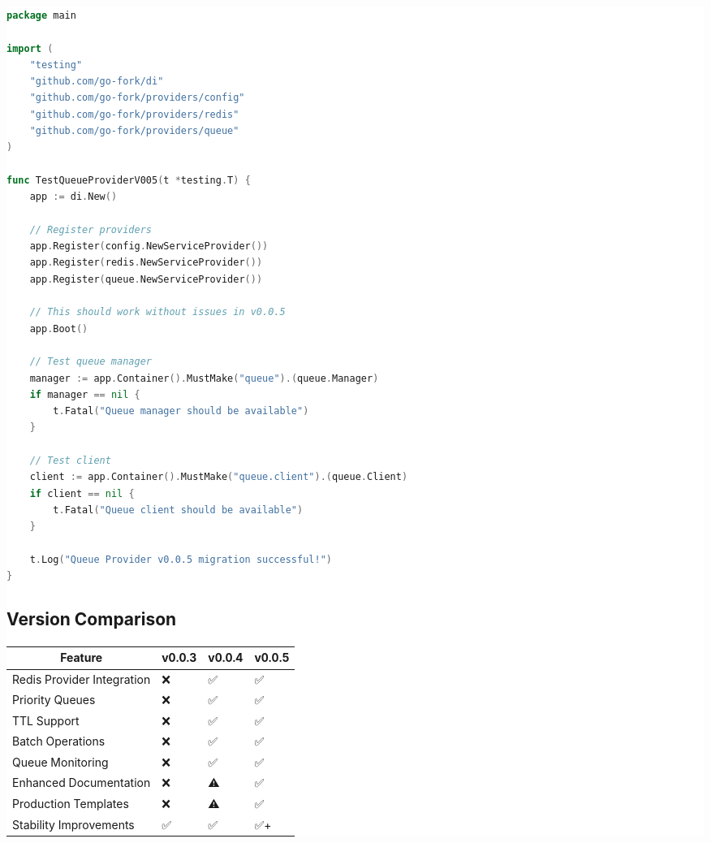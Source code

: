 ```go
package main

import (
    "testing"
    "github.com/go-fork/di"
    "github.com/go-fork/providers/config"
    "github.com/go-fork/providers/redis"
    "github.com/go-fork/providers/queue"
)

func TestQueueProviderV005(t *testing.T) {
    app := di.New()
    
    // Register providers
    app.Register(config.NewServiceProvider())
    app.Register(redis.NewServiceProvider())
    app.Register(queue.NewServiceProvider())
    
    // This should work without issues in v0.0.5
    app.Boot()
    
    // Test queue manager
    manager := app.Container().MustMake("queue").(queue.Manager)
    if manager == nil {
        t.Fatal("Queue manager should be available")
    }
    
    // Test client
    client := app.Container().MustMake("queue.client").(queue.Client)
    if client == nil {
        t.Fatal("Queue client should be available")
    }
    
    t.Log("Queue Provider v0.0.5 migration successful!")
}
```

## Version Comparison

| Feature | v0.0.3 | v0.0.4 | v0.0.5 |
|---------|--------|--------|--------|
| Redis Provider Integration | ❌ | ✅ | ✅ |
| Priority Queues | ❌ | ✅ | ✅ |
| TTL Support | ❌ | ✅ | ✅ |
| Batch Operations | ❌ | ✅ | ✅ |
| Queue Monitoring | ❌ | ✅ | ✅ |
| Enhanced Documentation | ❌ | ⚠️ | ✅ |
| Production Templates | ❌ | ⚠️ | ✅ |
| Stability Improvements | ✅ | ✅ | ✅+ |
